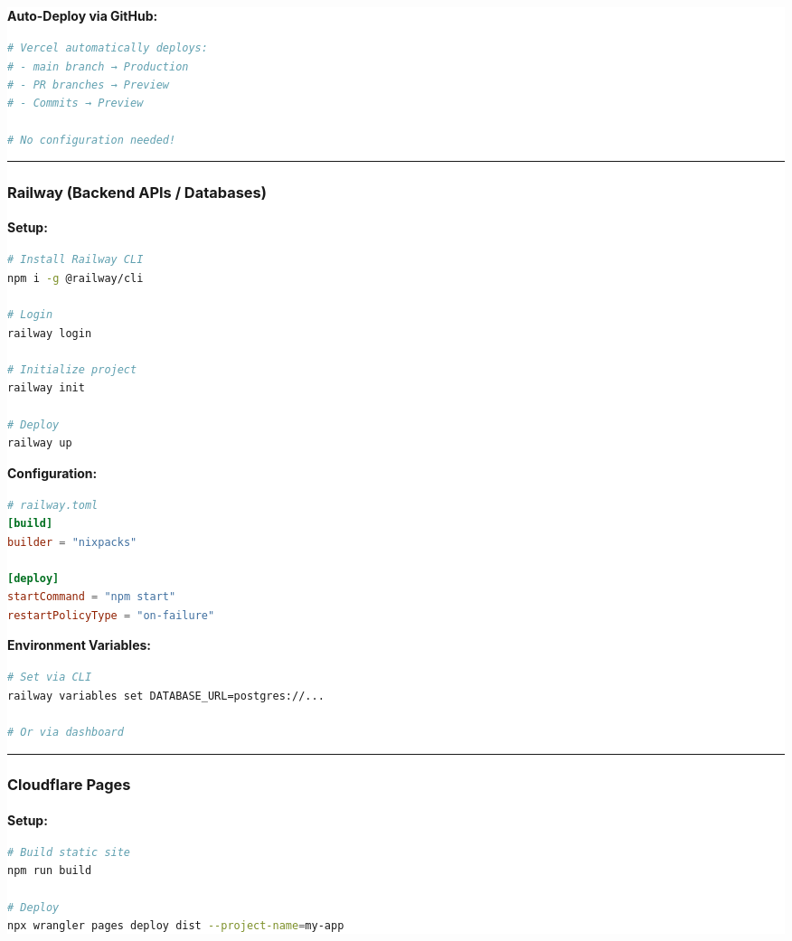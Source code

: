 **Auto-Deploy via GitHub:**
```yaml
# Vercel automatically deploys:
# - main branch → Production
# - PR branches → Preview
# - Commits → Preview

# No configuration needed!
```

---

### Railway (Backend APIs / Databases)

**Setup:**
```bash
# Install Railway CLI
npm i -g @railway/cli

# Login
railway login

# Initialize project
railway init

# Deploy
railway up
```

**Configuration:**
```toml
# railway.toml
[build]
builder = "nixpacks"

[deploy]
startCommand = "npm start"
restartPolicyType = "on-failure"
```

**Environment Variables:**
```bash
# Set via CLI
railway variables set DATABASE_URL=postgres://...

# Or via dashboard
```

---

### Cloudflare Pages

**Setup:**
```bash
# Build static site
npm run build

# Deploy
npx wrangler pages deploy dist --project-name=my-app
```
